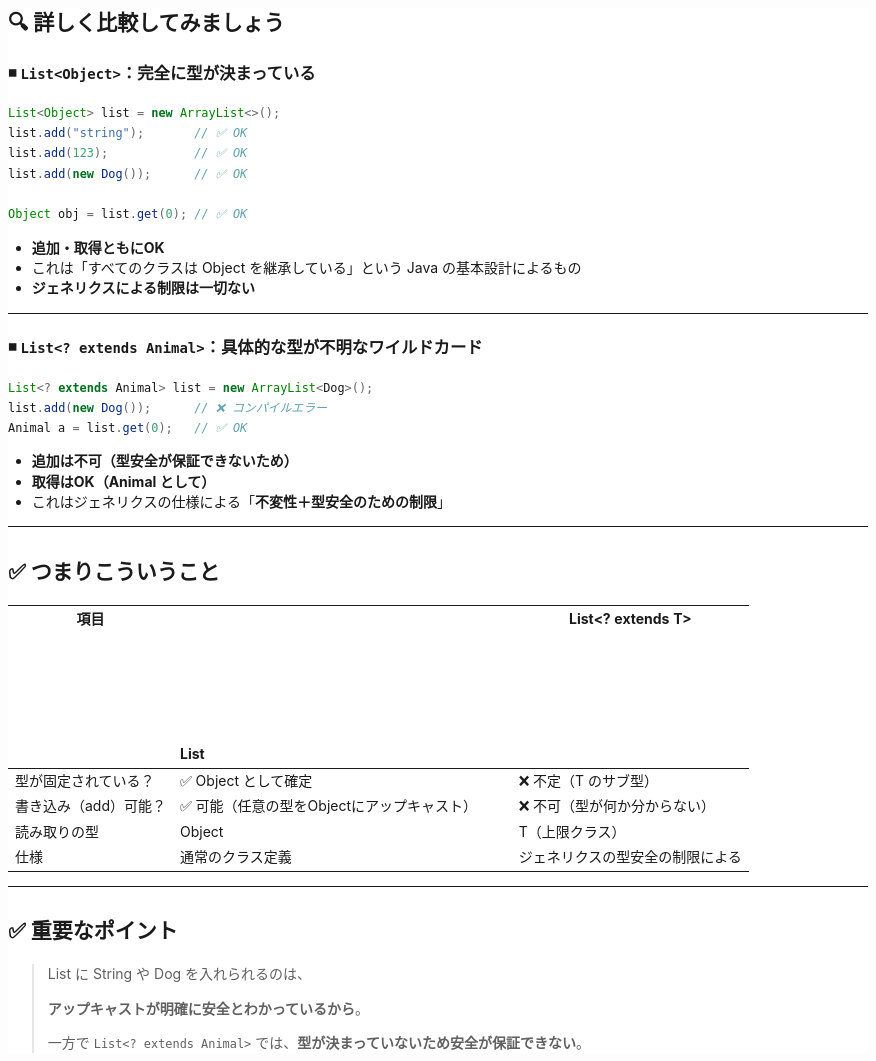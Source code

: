 
## 🔍 詳しく比較してみましょう

### ◾ `List<Object>`：完全に型が決まっている

```java
List<Object> list = new ArrayList<>();
list.add("string");       // ✅ OK
list.add(123);            // ✅ OK
list.add(new Dog());      // ✅ OK

Object obj = list.get(0); // ✅ OK
```

- **追加・取得ともにOK**
- これは「すべてのクラスは Object を継承している」という Java の基本設計によるもの
- **ジェネリクスによる制限は一切ない**

---

### ◾ `List<? extends Animal>`：具体的な型が不明なワイルドカード

```java
List<? extends Animal> list = new ArrayList<Dog>();
list.add(new Dog());      // ❌ コンパイルエラー
Animal a = list.get(0);   // ✅ OK
```

- **追加は不可（型安全が保証できないため）**
- **取得はOK（Animal として）**
- これはジェネリクスの仕様による「**不変性＋型安全のための制限**」

---

## ✅ つまりこういうこと

| 項目 | List<Object> | List<? extends T> |
| --- | --- | --- |
| 型が固定されている？ | ✅ Object として確定 | ❌ 不定（T のサブ型） |
| 書き込み（add）可能？ | ✅ 可能（任意の型をObjectにアップキャスト） | ❌ 不可（型が何か分からない） |
| 読み取りの型 | Object | T（上限クラス） |
| 仕様 | 通常のクラス定義 | ジェネリクスの型安全の制限による |

---

## ✅ 重要なポイント

> List<Object> に String や Dog を入れられるのは、
> 
> 
> **アップキャストが明確に安全とわかっているから**。
> 
> 一方で `List<? extends Animal>` では、**型が決まっていないため安全が保証できない**。
> 
